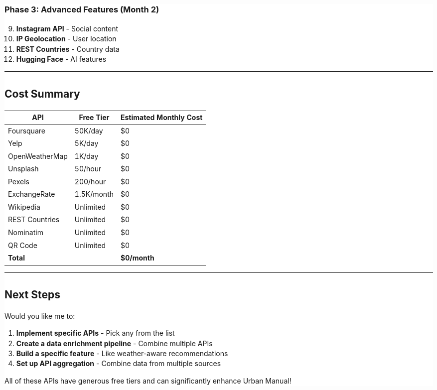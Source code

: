### Phase 3: Advanced Features (Month 2)
9. **Instagram API** - Social content
10. **IP Geolocation** - User location
11. **REST Countries** - Country data
12. **Hugging Face** - AI features

---

## Cost Summary

| API | Free Tier | Estimated Monthly Cost |
|-----|-----------|------------------------|
| Foursquare | 50K/day | $0 |
| Yelp | 5K/day | $0 |
| OpenWeatherMap | 1K/day | $0 |
| Unsplash | 50/hour | $0 |
| Pexels | 200/hour | $0 |
| ExchangeRate | 1.5K/month | $0 |
| Wikipedia | Unlimited | $0 |
| REST Countries | Unlimited | $0 |
| Nominatim | Unlimited | $0 |
| QR Code | Unlimited | $0 |
| **Total** | | **$0/month** |

---

## Next Steps

Would you like me to:
1. **Implement specific APIs** - Pick any from the list
2. **Create a data enrichment pipeline** - Combine multiple APIs
3. **Build a specific feature** - Like weather-aware recommendations
4. **Set up API aggregation** - Combine data from multiple sources

All of these APIs have generous free tiers and can significantly enhance Urban Manual!

